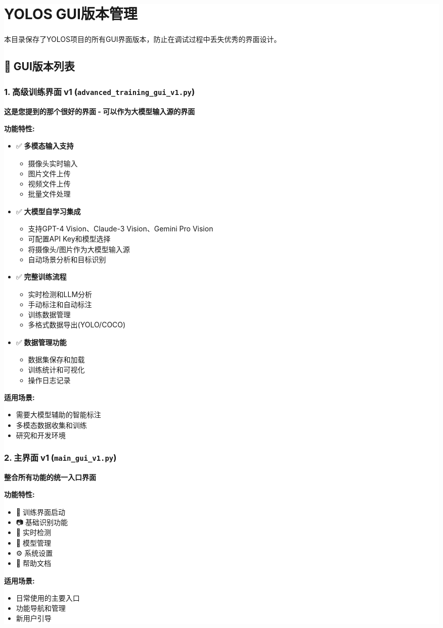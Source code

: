 # YOLOS GUI版本管理

本目录保存了YOLOS项目的所有GUI界面版本，防止在调试过程中丢失优秀的界面设计。

## 📁 GUI版本列表

### 1. 高级训练界面 v1 (`advanced_training_gui_v1.py`)
**这是您提到的那个很好的界面 - 可以作为大模型输入源的界面**

**功能特性:**
- ✅ **多模态输入支持**
  - 摄像头实时输入
  - 图片文件上传
  - 视频文件上传
  - 批量文件处理

- ✅ **大模型自学习集成**
  - 支持GPT-4 Vision、Claude-3 Vision、Gemini Pro Vision
  - 可配置API Key和模型选择
  - 将摄像头/图片作为大模型输入源
  - 自动场景分析和目标识别

- ✅ **完整训练流程**
  - 实时检测和LLM分析
  - 手动标注和自动标注
  - 训练数据管理
  - 多格式数据导出(YOLO/COCO)

- ✅ **数据管理功能**
  - 数据集保存和加载
  - 训练统计和可视化
  - 操作日志记录

**适用场景:**
- 需要大模型辅助的智能标注
- 多模态数据收集和训练
- 研究和开发环境

### 2. 主界面 v1 (`main_gui_v1.py`)
**整合所有功能的统一入口界面**

**功能特性:**
- 🎯 训练界面启动
- 📷 基础识别功能
- 🎥 实时检测
- 🔧 模型管理
- ⚙️ 系统设置
- 📖 帮助文档

**适用场景:**
- 日常使用的主要入口
- 功能导航和管理
- 新用户引导

